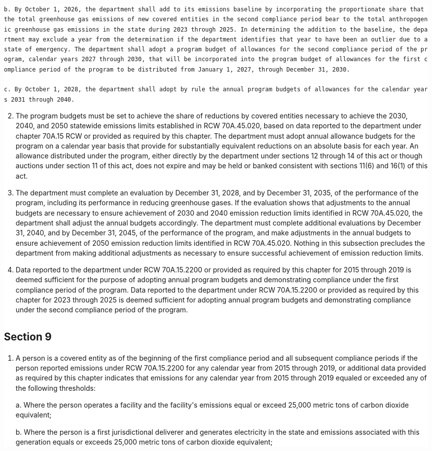     b. By October 1, 2026, the department shall add to its emissions baseline by incorporating the proportionate share that the total greenhouse gas emissions of new covered entities in the second compliance period bear to the total anthropogenic greenhouse gas emissions in the state during 2023 through 2025. In determining the addition to the baseline, the department may exclude a year from the determination if the department identifies that year to have been an outlier due to a state of emergency. The department shall adopt a program budget of allowances for the second compliance period of the program, calendar years 2027 through 2030, that will be incorporated into the program budget of allowances for the first compliance period of the program to be distributed from January 1, 2027, through December 31, 2030.

    c. By October 1, 2028, the department shall adopt by rule the annual program budgets of allowances for the calendar years 2031 through 2040.

2. The program budgets must be set to achieve the share of reductions by covered entities necessary to achieve the 2030, 2040, and 2050 statewide emissions limits established in RCW 70A.45.020, based on data reported to the department under chapter 70A.15 RCW or provided as required by this chapter. The department must adopt annual allowance budgets for the program on a calendar year basis that provide for substantially equivalent reductions on an absolute basis for each year. An allowance distributed under the program, either directly by the department under sections 12 through 14 of this act or though auctions under section 11 of this act, does not expire and may be held or banked consistent with sections 11(6) and 16(1) of this act.

3. The department must complete an evaluation by December 31, 2028, and by December 31, 2035, of the performance of the program, including its performance in reducing greenhouse gases. If the evaluation shows that adjustments to the annual budgets are necessary to ensure achievement of 2030 and 2040 emission reduction limits identified in RCW 70A.45.020, the department shall adjust the annual budgets accordingly. The department must complete additional evaluations by December 31, 2040, and by December 31, 2045, of the performance of the program, and make adjustments in the annual budgets to ensure achievement of 2050 emission reduction limits identified in RCW 70A.45.020. Nothing in this subsection precludes the department from making additional adjustments as necessary to ensure successful achievement of emission reduction limits.

4. Data reported to the department under RCW 70A.15.2200 or provided as required by this chapter for 2015 through 2019 is deemed sufficient for the purpose of adopting annual program budgets and demonstrating compliance under the first compliance period of the program. Data reported to the department under RCW 70A.15.2200 or provided as required by this chapter for 2023 through 2025 is deemed sufficient for adopting annual program budgets and demonstrating compliance under the second compliance period of the program.


## Section 9
1. A person is a covered entity as of the beginning of the first compliance period and all subsequent compliance periods if the person reported emissions under RCW 70A.15.2200 for any calendar year from 2015 through 2019, or additional data provided as required by this chapter indicates that emissions for any calendar year from 2015 through 2019 equaled or exceeded any of the following thresholds:

    a. Where the person operates a facility and the facility's emissions equal or exceed 25,000 metric tons of carbon dioxide equivalent;

    b. Where the person is a first jurisdictional deliverer and generates electricity in the state and emissions associated with this generation equals or exceeds 25,000 metric tons of carbon dioxide equivalent;
